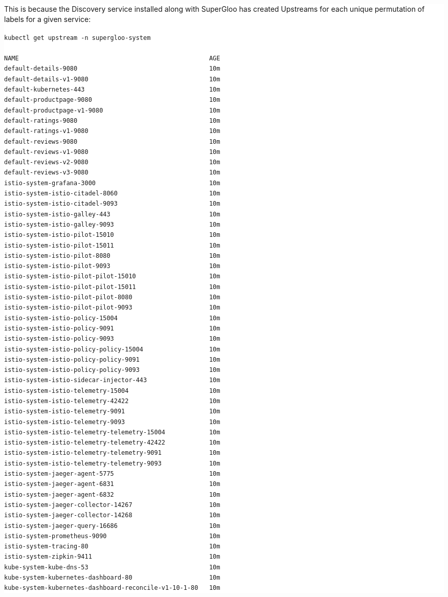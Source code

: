 This is because the Discovery service installed along with SuperGloo has created Upstreams for each unique permutation of labels for a given service:

```shell
kubectl get upstream -n supergloo-system

NAME                                                    AGE
default-details-9080                                    10m
default-details-v1-9080                                 10m
default-kubernetes-443                                  10m
default-productpage-9080                                10m
default-productpage-v1-9080                             10m
default-ratings-9080                                    10m
default-ratings-v1-9080                                 10m
default-reviews-9080                                    10m
default-reviews-v1-9080                                 10m
default-reviews-v2-9080                                 10m
default-reviews-v3-9080                                 10m
istio-system-grafana-3000                               10m
istio-system-istio-citadel-8060                         10m
istio-system-istio-citadel-9093                         10m
istio-system-istio-galley-443                           10m
istio-system-istio-galley-9093                          10m
istio-system-istio-pilot-15010                          10m
istio-system-istio-pilot-15011                          10m
istio-system-istio-pilot-8080                           10m
istio-system-istio-pilot-9093                           10m
istio-system-istio-pilot-pilot-15010                    10m
istio-system-istio-pilot-pilot-15011                    10m
istio-system-istio-pilot-pilot-8080                     10m
istio-system-istio-pilot-pilot-9093                     10m
istio-system-istio-policy-15004                         10m
istio-system-istio-policy-9091                          10m
istio-system-istio-policy-9093                          10m
istio-system-istio-policy-policy-15004                  10m
istio-system-istio-policy-policy-9091                   10m
istio-system-istio-policy-policy-9093                   10m
istio-system-istio-sidecar-injector-443                 10m
istio-system-istio-telemetry-15004                      10m
istio-system-istio-telemetry-42422                      10m
istio-system-istio-telemetry-9091                       10m
istio-system-istio-telemetry-9093                       10m
istio-system-istio-telemetry-telemetry-15004            10m
istio-system-istio-telemetry-telemetry-42422            10m
istio-system-istio-telemetry-telemetry-9091             10m
istio-system-istio-telemetry-telemetry-9093             10m
istio-system-jaeger-agent-5775                          10m
istio-system-jaeger-agent-6831                          10m
istio-system-jaeger-agent-6832                          10m
istio-system-jaeger-collector-14267                     10m
istio-system-jaeger-collector-14268                     10m
istio-system-jaeger-query-16686                         10m
istio-system-prometheus-9090                            10m
istio-system-tracing-80                                 10m
istio-system-zipkin-9411                                10m
kube-system-kube-dns-53                                 10m
kube-system-kubernetes-dashboard-80                     10m
kube-system-kubernetes-dashboard-reconcile-v1-10-1-80   10m
```

